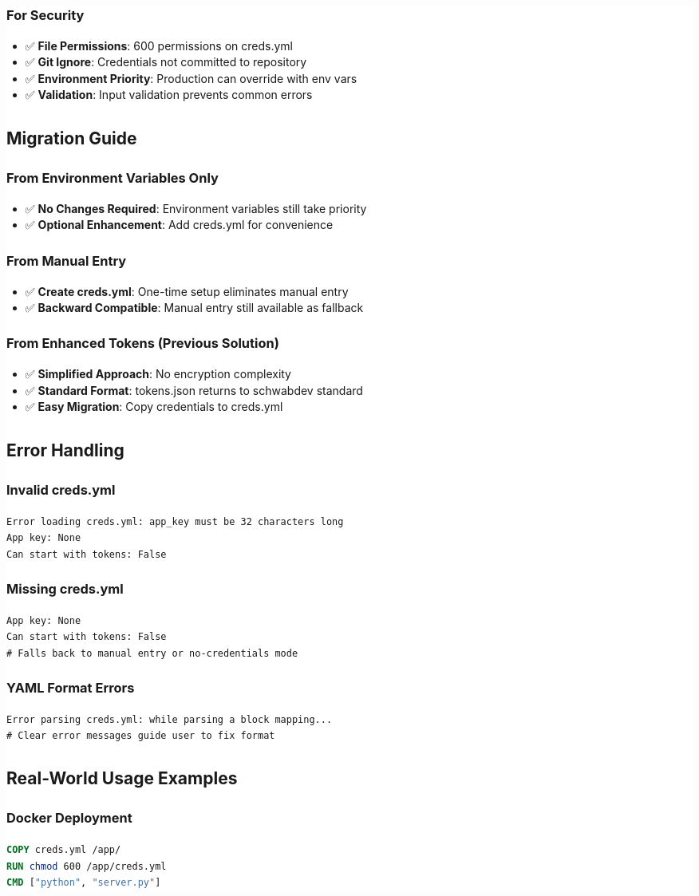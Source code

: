 ### **For Security**
- ✅ **File Permissions**: 600 permissions on creds.yml
- ✅ **Git Ignore**: Credentials not committed to repository
- ✅ **Environment Priority**: Production can override with env vars
- ✅ **Validation**: Input validation prevents common errors

## **Migration Guide**

### **From Environment Variables Only**
- ✅ **No Changes Required**: Environment variables still take priority
- ✅ **Optional Enhancement**: Add creds.yml for convenience

### **From Manual Entry**
- ✅ **Create creds.yml**: One-time setup eliminates manual entry
- ✅ **Backward Compatible**: Manual entry still available as fallback

### **From Enhanced Tokens (Previous Solution)**
- ✅ **Simplified Approach**: No encryption complexity
- ✅ **Standard Format**: tokens.json returns to schwabdev standard
- ✅ **Easy Migration**: Copy credentials to creds.yml

## **Error Handling**

### **Invalid creds.yml**
```
Error loading creds.yml: app_key must be 32 characters long
App key: None
Can start with tokens: False
```

### **Missing creds.yml**
```
App key: None
Can start with tokens: False
# Falls back to manual entry or no-credentials mode
```

### **YAML Format Errors**
```
Error parsing creds.yml: while parsing a block mapping...
# Clear error messages guide user to fix format
```

## **Real-World Usage Examples**

### **Docker Deployment**
```dockerfile
COPY creds.yml /app/
RUN chmod 600 /app/creds.yml
CMD ["python", "server.py"]
```
